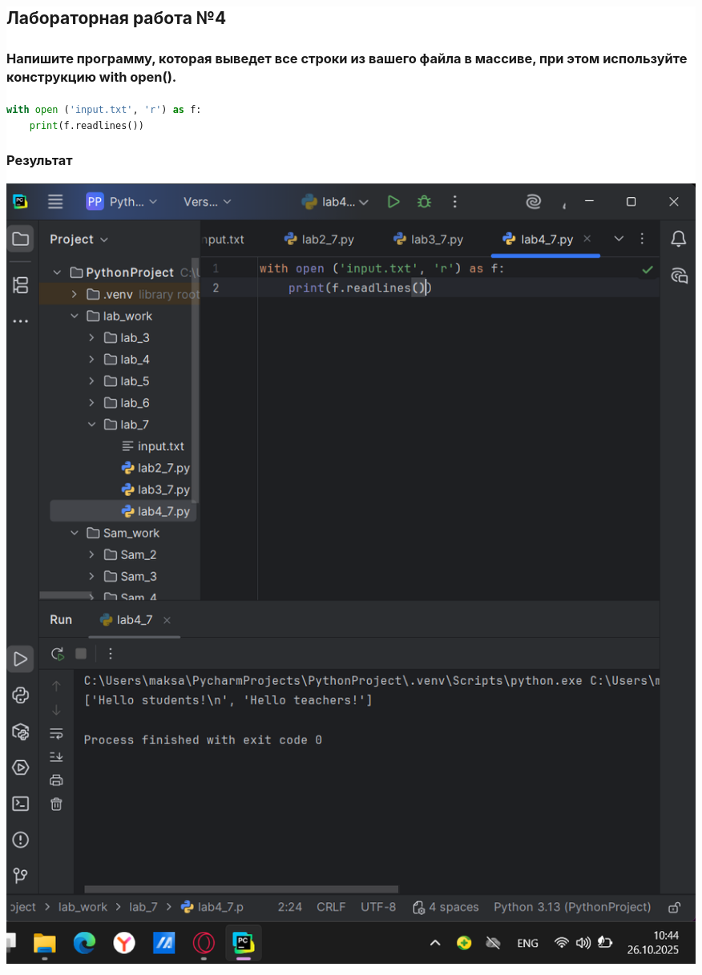 ## Лабораторная работа №4
### Напишите программу, которая выведет все строки из вашего файла в массиве, при этом используйте конструкцию with open().

```python
with open ('input.txt', 'r') as f:
    print(f.readlines())
```
### Результат
![Меню](pic/lab4_7.png)
   
